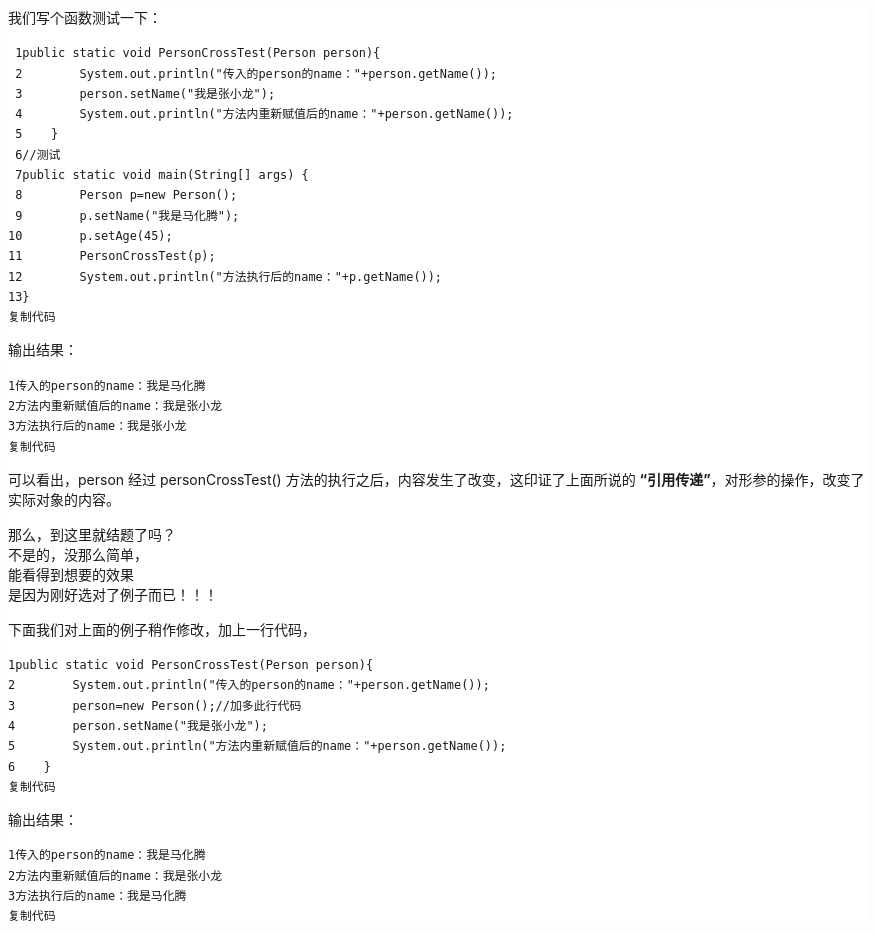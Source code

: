 我们写个函数测试一下：

```
 1public static void PersonCrossTest(Person person){
 2        System.out.println("传入的person的name："+person.getName());
 3        person.setName("我是张小龙");
 4        System.out.println("方法内重新赋值后的name："+person.getName());
 5    }
 6//测试
 7public static void main(String[] args) {
 8        Person p=new Person();
 9        p.setName("我是马化腾");
10        p.setAge(45);
11        PersonCrossTest(p);
12        System.out.println("方法执行后的name："+p.getName());
13}
复制代码

```

输出结果：

```
1传入的person的name：我是马化腾
2方法内重新赋值后的name：我是张小龙
3方法执行后的name：我是张小龙
复制代码

```

可以看出，person 经过 personCrossTest() 方法的执行之后，内容发生了改变，这印证了上面所说的 **“引用传递”**，对形参的操作，改变了实际对象的内容。

那么，到这里就结题了吗？  
不是的，没那么简单，  
能看得到想要的效果  
是因为刚好选对了例子而已！！！

下面我们对上面的例子稍作修改，加上一行代码，

```
1public static void PersonCrossTest(Person person){
2        System.out.println("传入的person的name："+person.getName());
3        person=new Person();//加多此行代码
4        person.setName("我是张小龙");
5        System.out.println("方法内重新赋值后的name："+person.getName());
6    }
复制代码

```

输出结果：

```
1传入的person的name：我是马化腾
2方法内重新赋值后的name：我是张小龙
3方法执行后的name：我是马化腾
复制代码

```
